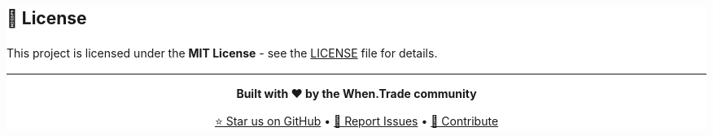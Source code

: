 ## 📄 License

This project is licensed under the **MIT License** - see the [LICENSE](LICENSE) file for details.

---

<div align="center">
  <p><strong>Built with ❤️ by the When.Trade community</strong></p>
  <p>
    <a href="https://github.com/foldedcode/when.trade/stargazers">⭐ Star us on GitHub</a> •
    <a href="https://github.com/foldedcode/when.trade/issues">🐛 Report Issues</a> •
    <a href="CONTRIBUTING.md">🤝 Contribute</a>
  </p>
</div>
